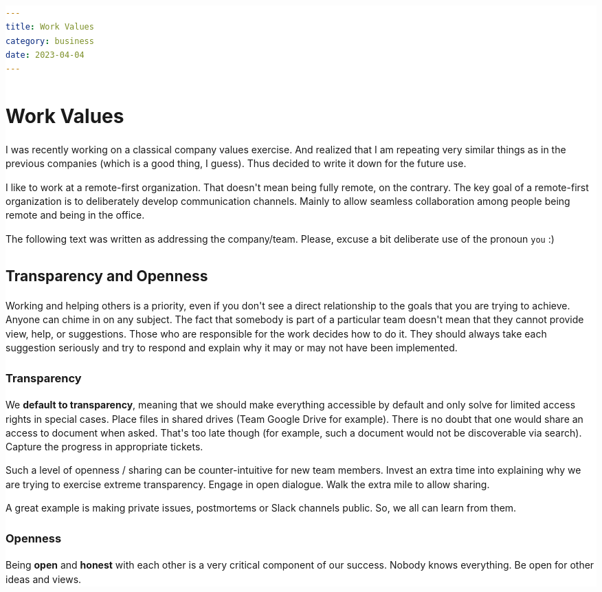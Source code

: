```yaml
---
title: Work Values
category: business
date: 2023-04-04
---
```


# Work Values

I was recently working on a classical company values exercise. And realized
that I am repeating very similar things as in the previous companies (which is
a good thing, I guess). Thus decided to write it down for the future use.

I like to work at a remote-first organization. That doesn't mean being fully
remote, on the contrary. The key goal of a remote-first organization is to
deliberately develop communication channels. Mainly to allow seamless
collaboration among people being remote and being in the office.

The following text was written as addressing the company/team. Please, excuse
a bit deliberate use of the pronoun `you` :)

## Transparency and Openness

Working and helping others is a priority, even if you don't see a direct
relationship to the goals that you are trying to achieve. Anyone can chime in on
any subject. The fact that somebody is part of a particular team doesn't mean
that they cannot provide view, help, or suggestions. Those who are responsible
for the work decides how to do it. They should always take each suggestion
seriously and try to respond and explain why it may or may not have been
implemented.

### Transparency

We **default to transparency**, meaning that we should make everything
accessible by default and only solve for limited access rights in special cases.
Place files in shared drives (Team Google Drive for example). There is no
doubt that one would share an access to document when asked. That's too late though
(for example, such a document would not be discoverable via search). Capture the
progress in appropriate tickets.

Such a level of openness / sharing can be counter-intuitive for new team
members. Invest an extra time into explaining why we are trying to exercise extreme
transparency. Engage in open dialogue. Walk the extra mile to allow sharing.

A great example is making private issues, postmortems or Slack channels
public. So, we all can learn from them.

### Openness

Being **open** and **honest** with each other is a very critical component of our
success. Nobody knows everything. Be open for other ideas and views.
